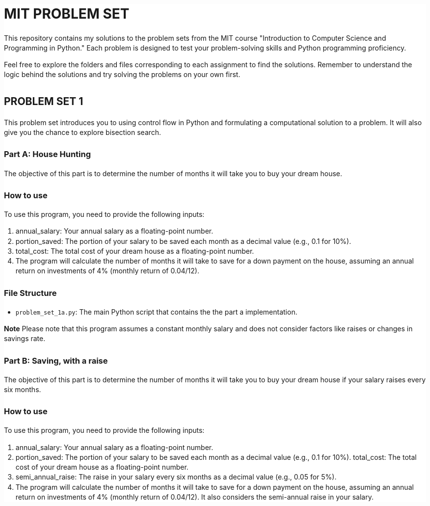 
# MIT PROBLEM SET

This repository contains my solutions to the problem sets from the MIT course "Introduction to Computer Science and Programming in Python." Each problem is designed to test your problem-solving skills and Python programming proficiency.

Feel free to explore the folders and files corresponding to each assignment to find the solutions. Remember to understand the logic behind the solutions and try solving the problems on your own first.

## PROBLEM SET 1 

This problem set introduces you to using control flow in Python and formulating a computational solution to a problem. It will also give you the chance to explore bisection search.


### Part A: House Hunting 

The objective of this part is to determine the number of months it will take you to buy your dream house.

### How to use 
To use this program, you need to provide the following inputs:

1. annual_salary: Your annual salary as a floating-point number.
2. portion_saved: The portion of your salary to be saved each month as a decimal value (e.g., 0.1 for 10%).
3. total_cost: The total cost of your dream house as a floating-point number.
4. The program will calculate the number of months it will take to save for a down payment on the house, assuming an annual return on investments of 4% (monthly return of 0.04/12).

### File Structure

- `problem_set_1a.py`: The main Python script that contains the the part a implementation.

**Note**
Please note that this program assumes a constant monthly salary and does not consider factors like raises or changes in savings rate.


### Part B: Saving, with a raise 

The objective of this part is to determine the number of months it will take you to buy your dream house if your salary raises every six months.

### How to use 
To use this program, you need to provide the following inputs:

1. annual_salary: Your annual salary as a floating-point number.
2. portion_saved: The portion of your salary to be saved each month as a decimal value (e.g., 0.1 for 10%).
total_cost: The total cost of your dream house as a floating-point number.
3. semi_annual_raise: The raise in your salary every six months as a decimal value (e.g., 0.05 for 5%).
4. The program will calculate the number of months it will take to save for a down payment on the house, assuming an annual return on investments of 4% (monthly return of 0.04/12). It also considers the semi-annual raise in your salary.
